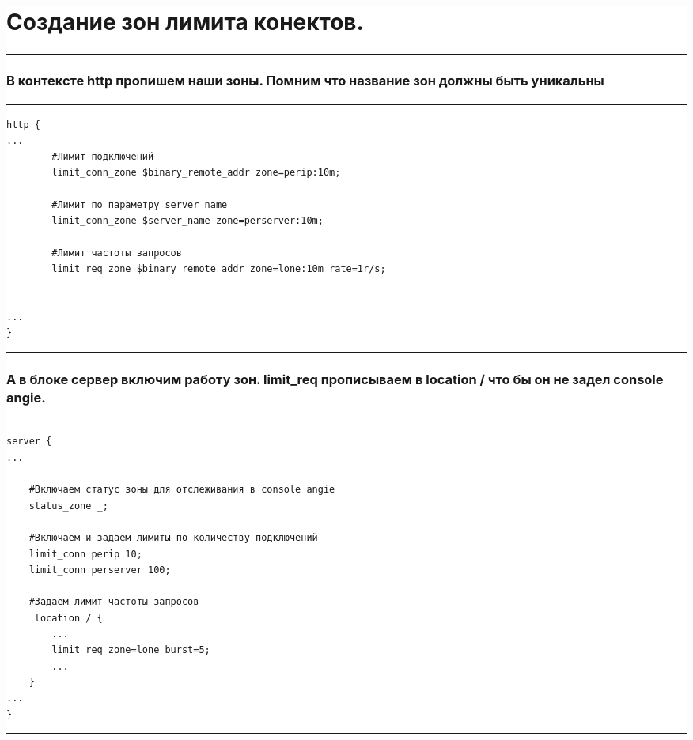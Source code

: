 # Создание зон лимита конектов. 
-----------------------------------------------------------------------------

### В контексте http пропишем наши зоны. Помним что название зон должны быть уникальны 

-------------------------------------------------
```
http {
...
        #Лимит подключений
        limit_conn_zone $binary_remote_addr zone=perip:10m;
		
        #Лимит по параметру server_name
        limit_conn_zone $server_name zone=perserver:10m;
		
        #Лимит частоты запросов
        limit_req_zone $binary_remote_addr zone=lone:10m rate=1r/s;


...
}
```
-------------------------------------------------

### А в блоке сервер включим работу зон. limit_req прописываем в location / что бы он не задел console angie.  

-------------------------------------------------
```
server {
...

    #Включаем статус зоны для отслеживания в console angie
    status_zone _;
	
    #Включаем и задаем лимиты по количеству подключений
    limit_conn perip 10;
    limit_conn perserver 100;
	
    #Задаем лимит частоты запросов
	 location / {
		...
        limit_req zone=lone burst=5;
		...
	}
...
}
```
-------------------------------------------------

